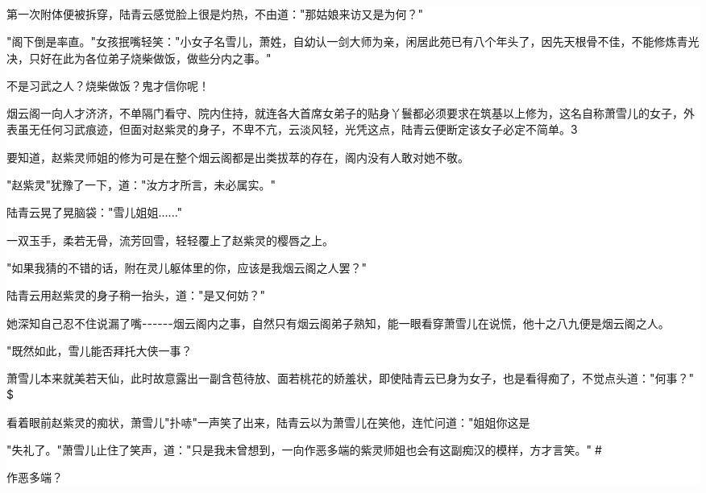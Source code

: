 
第一次附体便被拆穿，陆青云感觉脸上很是灼热，不由道："那姑娘来访又是为何？"



"阁下倒是率直。"女孩抿嘴轻笑："小女子名雪儿，萧姓，自幼认一剑大师为亲，闲居此苑已有八个年头了，因先天根骨不佳，不能修炼青光决，只好在此为各位弟子烧柴做饭，做些分内之事。"





不是习武之人？烧柴做饭？鬼才信你呢！





烟云阁一向人才济济，不单隔门看守、院内住持，就连各大首席女弟子的贴身丫鬟都必须要求在筑基以上修为，这名自称萧雪儿的女子，外表虽无任何习武痕迹，但面对赵紫灵的身子，不卑不亢，云淡风轻，光凭这点，陆青云便断定该女子必定不简单。3



要知道，赵紫灵师姐的修为可是在整个烟云阁都是出类拔萃的存在，阁内没有人敢对她不敬。





"赵紫灵"犹豫了一下，道："汝方才所言，未必属实。"



陆青云晃了晃脑袋："雪儿姐姐......"



一双玉手，柔若无骨，流芳回雪，轻轻覆上了赵紫灵的樱唇之上。





"如果我猜的不错的话，附在灵儿躯体里的你，应该是我烟云阁之人罢？"



陆青云用赵紫灵的身子稍一抬头，道："是又何妨？"





她深知自己忍不住说漏了嘴------烟云阁内之事，自然只有烟云阁弟子熟知，能一眼看穿萧雪儿在说慌，他十之八九便是烟云阁之人。





"既然如此，雪儿能否拜托大侠一事？



萧雪儿本来就美若天仙，此时故意露出一副含苞待放、面若桃花的娇羞状，即使陆青云已身为女子，也是看得痴了，不觉点头道："何事？" $



看着眼前赵紫灵的痴状，萧雪儿"扑哧"一声笑了出来，陆青云以为萧雪儿在笑他，连忙问道："姐姐你这是





"失礼了。"萧雪儿止住了笑声，道："只是我未曾想到，一向作恶多端的紫灵师姐也会有这副痴汉的模样，方才言笑。" #





作恶多端？
